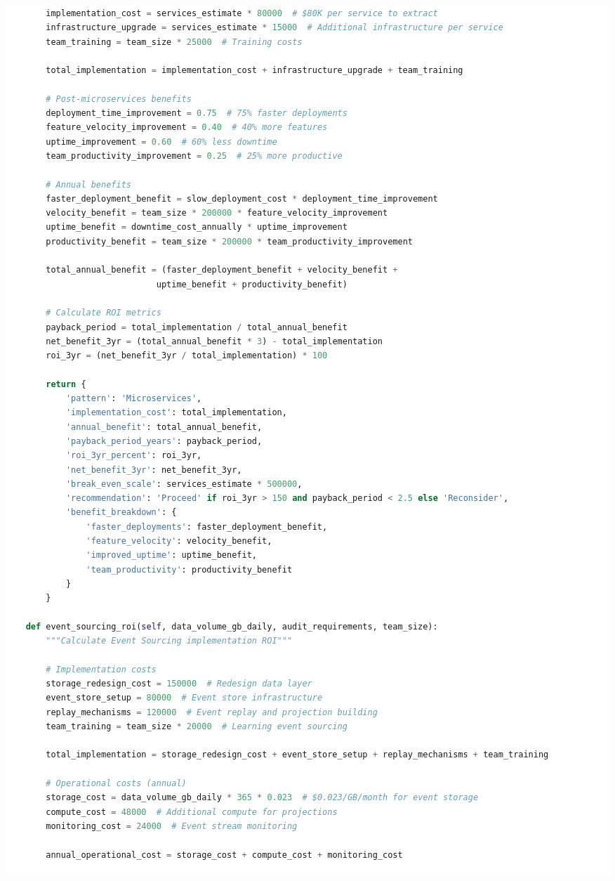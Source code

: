 ```python
        implementation_cost = services_estimate * 80000  # $80K per service to extract
        infrastructure_upgrade = services_estimate * 15000  # Additional infrastructure per service
        team_training = team_size * 25000  # Training costs
        
        total_implementation = implementation_cost + infrastructure_upgrade + team_training
        
        # Post-microservices benefits
        deployment_time_improvement = 0.75  # 75% faster deployments
        feature_velocity_improvement = 0.40  # 40% more features
        uptime_improvement = 0.60  # 60% less downtime
        team_productivity_improvement = 0.25  # 25% more productive
        
        # Annual benefits
        faster_deployment_benefit = slow_deployment_cost * deployment_time_improvement
        velocity_benefit = team_size * 200000 * feature_velocity_improvement
        uptime_benefit = downtime_cost_annually * uptime_improvement
        productivity_benefit = team_size * 200000 * team_productivity_improvement
        
        total_annual_benefit = (faster_deployment_benefit + velocity_benefit + 
                              uptime_benefit + productivity_benefit)
        
        # Calculate ROI metrics
        payback_period = total_implementation / total_annual_benefit
        net_benefit_3yr = (total_annual_benefit * 3) - total_implementation
        roi_3yr = (net_benefit_3yr / total_implementation) * 100
        
        return {
            'pattern': 'Microservices',
            'implementation_cost': total_implementation,
            'annual_benefit': total_annual_benefit,
            'payback_period_years': payback_period,
            'roi_3yr_percent': roi_3yr,
            'net_benefit_3yr': net_benefit_3yr,
            'break_even_scale': services_estimate * 500000,
            'recommendation': 'Proceed' if roi_3yr > 150 and payback_period < 2.5 else 'Reconsider',
            'benefit_breakdown': {
                'faster_deployments': faster_deployment_benefit,
                'feature_velocity': velocity_benefit,
                'improved_uptime': uptime_benefit,
                'team_productivity': productivity_benefit
            }
        }
    
    def event_sourcing_roi(self, data_volume_gb_daily, audit_requirements, team_size):
        """Calculate Event Sourcing implementation ROI"""
        
        # Implementation costs
        storage_redesign_cost = 150000  # Redesign data layer
        event_store_setup = 80000  # Event store infrastructure
        replay_mechanisms = 120000  # Event replay and projection building
        team_training = team_size * 20000  # Learning event sourcing
        
        total_implementation = storage_redesign_cost + event_store_setup + replay_mechanisms + team_training
        
        # Operational costs (annual)
        storage_cost = data_volume_gb_daily * 365 * 0.023  # $0.023/GB/month for event storage
        compute_cost = 48000  # Additional compute for projections
        monitoring_cost = 24000  # Event stream monitoring
        
        annual_operational_cost = storage_cost + compute_cost + monitoring_cost
        
```